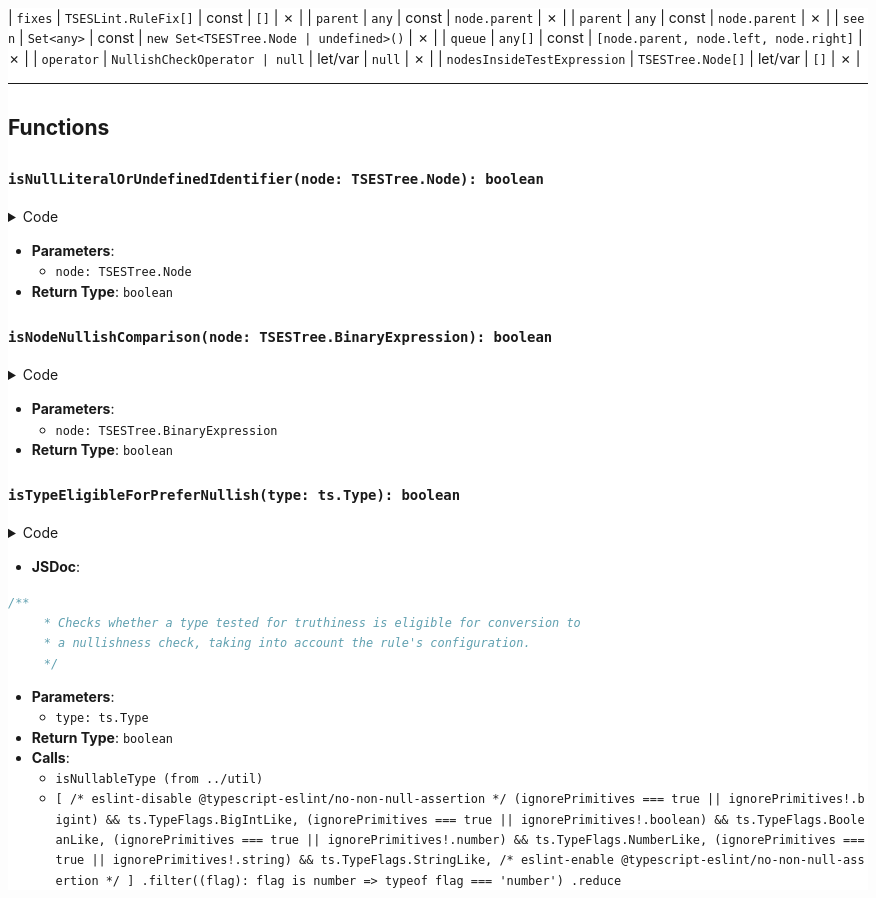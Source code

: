 | `fixes` | `TSESLint.RuleFix[]` | const | `[]` | ✗ |
| `parent` | `any` | const | `node.parent` | ✗ |
| `parent` | `any` | const | `node.parent` | ✗ |
| `seen` | `Set<any>` | const | `new Set<TSESTree.Node | undefined>()` | ✗ |
| `queue` | `any[]` | const | `[node.parent, node.left, node.right]` | ✗ |
| `operator` | `NullishCheckOperator | null` | let/var | `null` | ✗ |
| `nodesInsideTestExpression` | `TSESTree.Node[]` | let/var | `[]` | ✗ |


---

## Functions

### `isNullLiteralOrUndefinedIdentifier(node: TSESTree.Node): boolean`

<details><summary>Code</summary></details>

- **Parameters**:
  - `node: TSESTree.Node`
- **Return Type**: `boolean`
### `isNodeNullishComparison(node: TSESTree.BinaryExpression): boolean`

<details><summary>Code</summary></details>

- **Parameters**:
  - `node: TSESTree.BinaryExpression`
- **Return Type**: `boolean`
### `isTypeEligibleForPreferNullish(type: ts.Type): boolean`

<details><summary>Code</summary></details>

- **JSDoc**:
```ts
/**
     * Checks whether a type tested for truthiness is eligible for conversion to
     * a nullishness check, taking into account the rule's configuration.
     */
```

- **Parameters**:
  - `type: ts.Type`
- **Return Type**: `boolean`
- **Calls**:
  - `isNullableType (from ../util)`
  - `[
        /* eslint-disable @typescript-eslint/no-non-null-assertion */
        (ignorePrimitives === true || ignorePrimitives!.bigint) &&
          ts.TypeFlags.BigIntLike,
        (ignorePrimitives === true || ignorePrimitives!.boolean) &&
          ts.TypeFlags.BooleanLike,
        (ignorePrimitives === true || ignorePrimitives!.number) &&
          ts.TypeFlags.NumberLike,
        (ignorePrimitives === true || ignorePrimitives!.string) &&
          ts.TypeFlags.StringLike,
        /* eslint-enable @typescript-eslint/no-non-null-assertion */
      ]
        .filter((flag): flag is number => typeof flag === 'number')
        .reduce`
